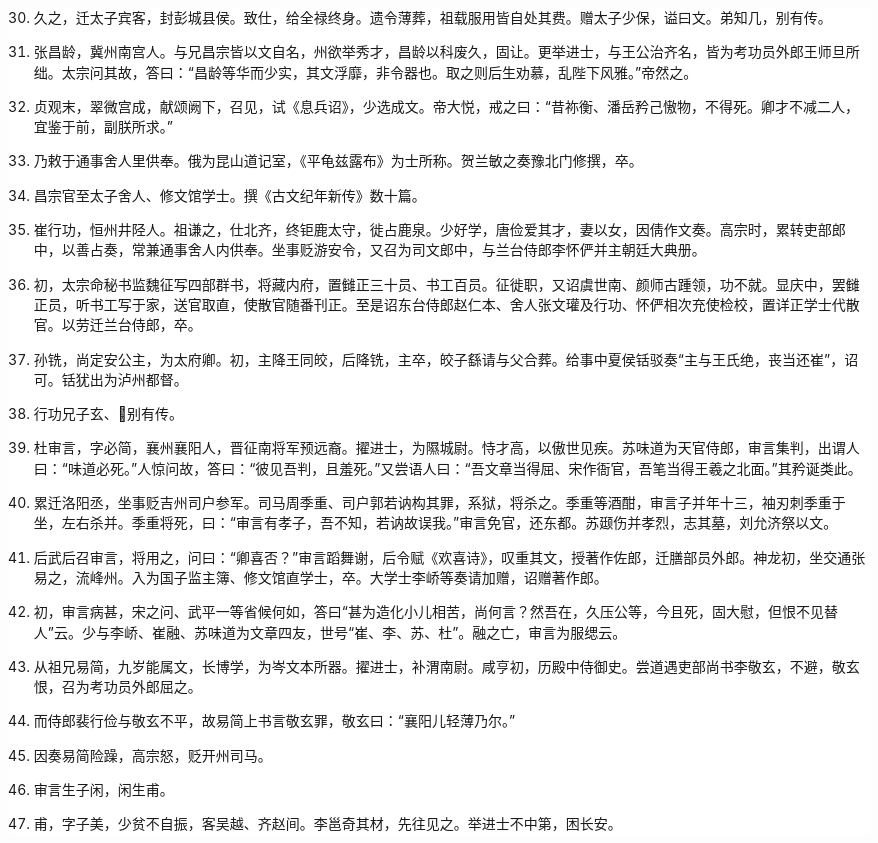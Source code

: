30. <span id="列传第一百二十六_文艺上-30"></span>
久之，迁太子宾客，封彭城县侯。致仕，给全禄终身。遗令薄葬，祖载服用皆自处其费。赠太子少保，谥曰文。弟知几，别有传。

31. <span id="列传第一百二十六_文艺上-31"></span>
张昌龄，冀州南宫人。与兄昌宗皆以文自名，州欲举秀才，昌龄以科废久，固让。更举进士，与王公治齐名，皆为考功员外郎王师旦所绌。太宗问其故，答曰：“昌龄等华而少实，其文浮靡，非令器也。取之则后生劝慕，乱陛下风雅。”帝然之。

32. <span id="列传第一百二十六_文艺上-32"></span>
贞观末，翠微宫成，献颂阙下，召见，试《息兵诏》，少选成文。帝大悦，戒之曰：“昔祢衡、潘岳矜己慠物，不得死。卿才不减二人，宜鉴于前，副朕所求。”

33. <span id="列传第一百二十六_文艺上-33"></span>
乃敕于通事舍人里供奉。俄为昆山道记室，《平龟兹露布》为士所称。贺兰敏之奏豫北门修撰，卒。

34. <span id="列传第一百二十六_文艺上-34"></span>
昌宗官至太子舍人、修文馆学士。撰《古文纪年新传》数十篇。

35. <span id="列传第一百二十六_文艺上-35"></span>
崔行功，恒州井陉人。祖谦之，仕北齐，终钜鹿太守，徙占鹿泉。少好学，唐俭爱其才，妻以女，因倩作文奏。高宗时，累转吏部郎中，以善占奏，常兼通事舍人内供奉。坐事贬游安令，又召为司文郎中，与兰台侍郎李怀俨并主朝廷大典册。

36. <span id="列传第一百二十六_文艺上-36"></span>
初，太宗命秘书监魏征写四部群书，将藏内府，置雠正三十员、书工百员。征徙职，又诏虞世南、颜师古踵领，功不就。显庆中，罢雠正员，听书工写于家，送官取直，使散官随番刊正。至是诏东台侍郎赵仁本、舍人张文瓘及行功、怀俨相次充使检校，置详正学士代散官。以劳迁兰台侍郎，卒。

37. <span id="列传第一百二十六_文艺上-37"></span>
孙铣，尚定安公主，为太府卿。初，主降王同皎，后降铣，主卒，皎子繇请与父合葬。给事中夏侯铦驳奏“主与王氏绝，丧当还崔”，诏可。铦犹出为泸州都督。

38. <span id="列传第一百二十六_文艺上-38"></span>
行功兄子玄、别有传。

39. <span id="列传第一百二十六_文艺上-39"></span>
杜审言，字必简，襄州襄阳人，晋征南将军预远裔。擢进士，为隰城尉。恃才高，以傲世见疾。苏味道为天官侍郎，审言集判，出谓人曰：“味道必死。”人惊问故，答曰：“彼见吾判，且羞死。”又尝语人曰：“吾文章当得屈、宋作衙官，吾笔当得王羲之北面。”其矜诞类此。

40. <span id="列传第一百二十六_文艺上-40"></span>
累迁洛阳丞，坐事贬吉州司户参军。司马周季重、司户郭若讷构其罪，系狱，将杀之。季重等酒酣，审言子并年十三，袖刃刺季重于坐，左右杀并。季重将死，曰：“审言有孝子，吾不知，若讷故误我。”审言免官，还东都。苏颋伤并孝烈，志其墓，刘允济祭以文。

41. <span id="列传第一百二十六_文艺上-41"></span>
后武后召审言，将用之，问曰：“卿喜否？”审言蹈舞谢，后令赋《欢喜诗》，叹重其文，授著作佐郎，迁膳部员外郎。神龙初，坐交通张易之，流峰州。入为国子监主簿、修文馆直学士，卒。大学士李峤等奏请加赠，诏赠著作郎。

42. <span id="列传第一百二十六_文艺上-42"></span>
初，审言病甚，宋之问、武平一等省候何如，答曰“甚为造化小儿相苦，尚何言？然吾在，久压公等，今且死，固大慰，但恨不见替人”云。少与李峤、崔融、苏味道为文章四友，世号“崔、李、苏、杜”。融之亡，审言为服缌云。

43. <span id="列传第一百二十六_文艺上-43"></span>
从祖兄易简，九岁能属文，长博学，为岑文本所器。擢进士，补渭南尉。咸亨初，历殿中侍御史。尝道遇吏部尚书李敬玄，不避，敬玄恨，召为考功员外郎屈之。

44. <span id="列传第一百二十六_文艺上-44"></span>
而侍郎裴行俭与敬玄不平，故易简上书言敬玄罪，敬玄曰：“襄阳儿轻薄乃尔。”

45. <span id="列传第一百二十六_文艺上-45"></span>
因奏易简险躁，高宗怒，贬开州司马。

46. <span id="列传第一百二十六_文艺上-46"></span>
审言生子闲，闲生甫。

47. <span id="列传第一百二十六_文艺上-47"></span>
甫，字子美，少贫不自振，客吴越、齐赵间。李邕奇其材，先往见之。举进士不中第，困长安。
